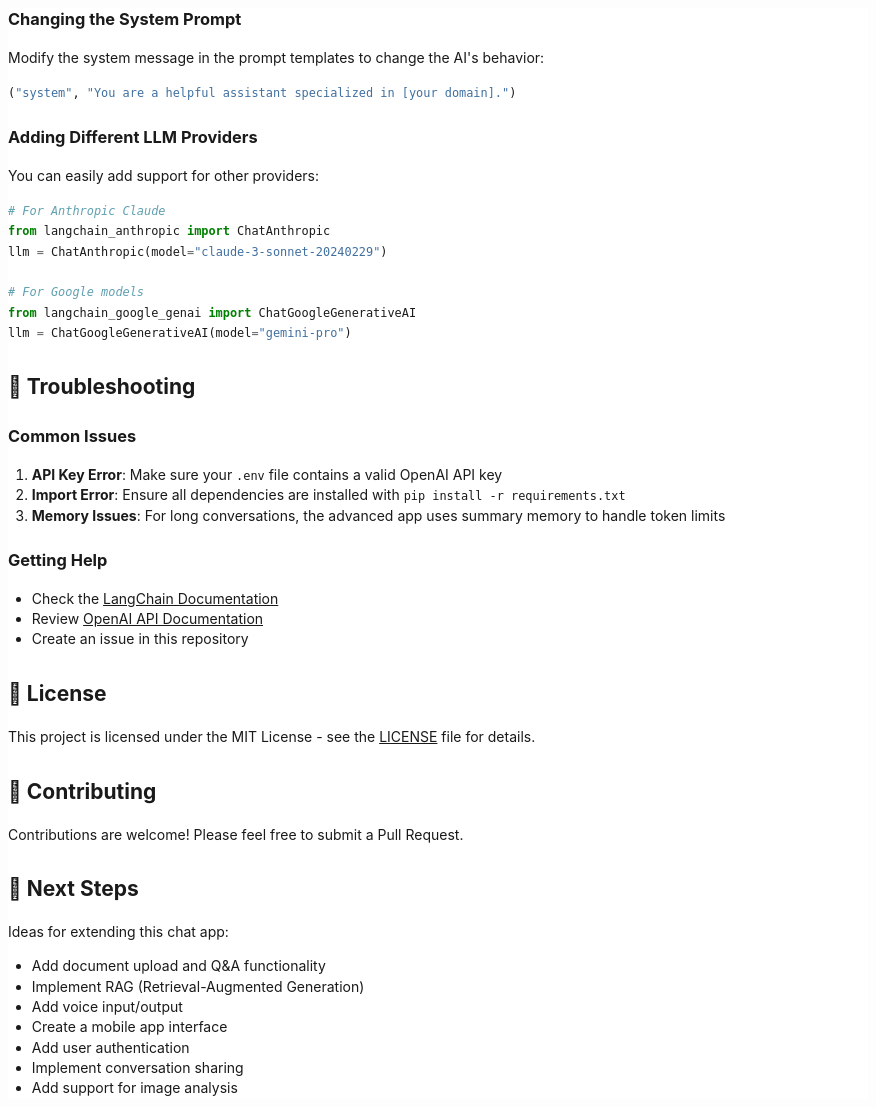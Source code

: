 ### Changing the System Prompt
Modify the system message in the prompt templates to change the AI's behavior:

```python
("system", "You are a helpful assistant specialized in [your domain].")
```

### Adding Different LLM Providers
You can easily add support for other providers:

```python
# For Anthropic Claude
from langchain_anthropic import ChatAnthropic
llm = ChatAnthropic(model="claude-3-sonnet-20240229")

# For Google models
from langchain_google_genai import ChatGoogleGenerativeAI
llm = ChatGoogleGenerativeAI(model="gemini-pro")
```

## 🐛 Troubleshooting

### Common Issues

1. **API Key Error**: Make sure your `.env` file contains a valid OpenAI API key
2. **Import Error**: Ensure all dependencies are installed with `pip install -r requirements.txt`
3. **Memory Issues**: For long conversations, the advanced app uses summary memory to handle token limits

### Getting Help

- Check the [LangChain Documentation](https://python.langchain.com/)
- Review [OpenAI API Documentation](https://platform.openai.com/docs)
- Create an issue in this repository

## 📜 License

This project is licensed under the MIT License - see the [LICENSE](LICENSE) file for details.

## 🤝 Contributing

Contributions are welcome! Please feel free to submit a Pull Request.

## 🔮 Next Steps

Ideas for extending this chat app:
- Add document upload and Q&A functionality
- Implement RAG (Retrieval-Augmented Generation)
- Add voice input/output
- Create a mobile app interface
- Add user authentication
- Implement conversation sharing
- Add support for image analysis
